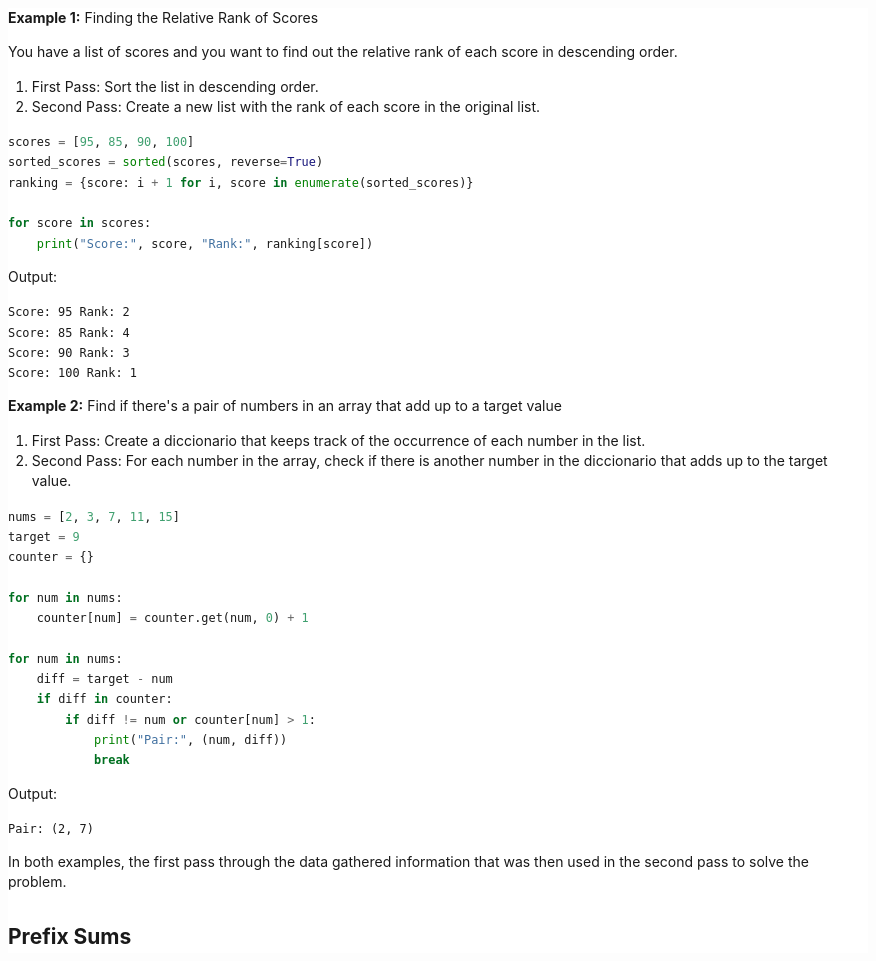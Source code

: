 **Example 1:** Finding the Relative Rank of Scores

You have a list of scores and you want to find out the relative rank of each score in descending order.

1. First Pass: Sort the list in descending order.
1. Second Pass: Create a new list with the rank of each score in the original list.

```python
scores = [95, 85, 90, 100]
sorted_scores = sorted(scores, reverse=True)
ranking = {score: i + 1 for i, score in enumerate(sorted_scores)}

for score in scores:
    print("Score:", score, "Rank:", ranking[score])
```

Output:

```
Score: 95 Rank: 2
Score: 85 Rank: 4
Score: 90 Rank: 3
Score: 100 Rank: 1
```

**Example 2:** Find if there's a pair of numbers in an array that add up to a target value

1. First Pass: Create a diccionario that keeps track of the occurrence of each number in the list.
1. Second Pass: For each number in the array, check if there is another number in the diccionario that adds up to the target value.

```python
nums = [2, 3, 7, 11, 15]
target = 9
counter = {}

for num in nums:
    counter[num] = counter.get(num, 0) + 1

for num in nums:
    diff = target - num
    if diff in counter:
        if diff != num or counter[num] > 1:
            print("Pair:", (num, diff))
            break
```

Output:

```
Pair: (2, 7)
```

In both examples, the first pass through the data gathered information that was then used in the second pass to solve the problem.

## Prefix Sums
